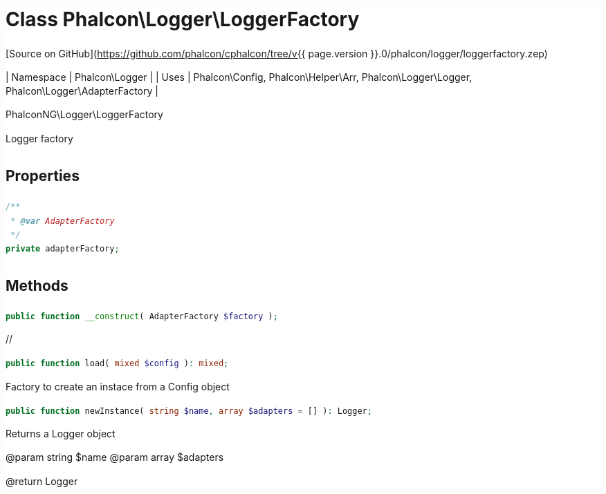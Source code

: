 <h1 id="logger-loggerfactory">Class Phalcon\Logger\LoggerFactory</h1>

[Source on GitHub](https://github.com/phalcon/cphalcon/tree/v{{ page.version }}.0/phalcon/logger/loggerfactory.zep)

| Namespace | Phalcon\Logger | | Uses | Phalcon\Config, Phalcon\Helper\Arr, Phalcon\Logger\Logger, Phalcon\Logger\AdapterFactory |

PhalconNG\Logger\LoggerFactory

Logger factory

## Properties

```php
/**
 * @var AdapterFactory
 */
private adapterFactory;

```

## Methods

```php
public function __construct( AdapterFactory $factory );
```

//

```php
public function load( mixed $config ): mixed;
```

Factory to create an instace from a Config object

```php
public function newInstance( string $name, array $adapters = [] ): Logger;
```

Returns a Logger object

@param string $name @param array $adapters

@return Logger